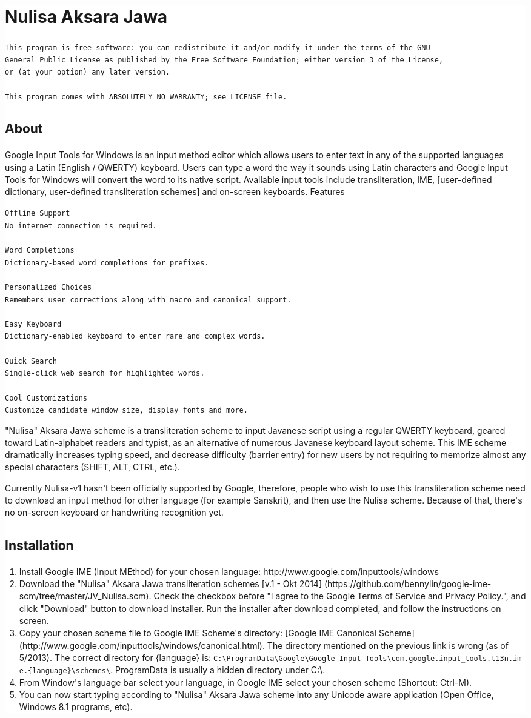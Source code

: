Nulisa Aksara Jawa
==================

```
This program is free software: you can redistribute it and/or modify it under the terms of the GNU 
General Public License as published by the Free Software Foundation; either version 3 of the License, 
or (at your option) any later version.

This program comes with ABSOLUTELY NO WARRANTY; see LICENSE file.
```

About
-----
Google Input Tools for Windows is an input method editor which allows users to enter text in any of the supported languages using a Latin (English / QWERTY) keyboard. Users can type a word the way it sounds using Latin characters and Google Input Tools for Windows will convert the word to its native script. Available input tools include transliteration, IME, [user-defined dictionary, user-defined transliteration schemes] and on-screen keyboards.  Features

    Offline Support
    No internet connection is required.

    Word Completions
    Dictionary-based word completions for prefixes.

    Personalized Choices
    Remembers user corrections along with macro and canonical support.

    Easy Keyboard
    Dictionary-enabled keyboard to enter rare and complex words.

    Quick Search
    Single-click web search for highlighted words.

    Cool Customizations
    Customize candidate window size, display fonts and more.

"Nulisa" Aksara Jawa scheme is a transliteration scheme to input Javanese script using a regular QWERTY keyboard, geared toward Latin-alphabet readers and typist, as an alternative of numerous Javanese keyboard layout scheme. This IME scheme  dramatically increases typing speed, and decrease difficulty (barrier entry) for new users by not requiring to memorize almost any special characters (SHIFT, ALT, CTRL, etc.).

Currently Nulisa-v1 hasn't been officially supported by Google, therefore, people who wish to use this transliteration scheme need to download an input method for other language (for example Sanskrit), and then use the Nulisa scheme. Because of that, there's no on-screen keyboard or handwriting recognition yet.

Installation
-------------
1. Install Google IME (Input MEthod) for your chosen language: http://www.google.com/inputtools/windows
2. Download the "Nulisa" Aksara Jawa transliteration schemes [v.1 - Okt 2014] (https://github.com/bennylin/google-ime-scm/tree/master/JV_Nulisa.scm). Check the checkbox before "I agree to the Google Terms of Service and Privacy Policy.", and click "Download" button to download installer. Run the installer after download completed, and follow the instructions on screen. 
3. Copy your chosen scheme file to Google IME Scheme's directory: [Google IME Canonical Scheme] (http://www.google.com/inputtools/windows/canonical.html). The directory mentioned on the previous link is wrong (as of 5/2013). The correct directory for {language} is: ```C:\ProgramData\Google\Google Input Tools\com.google.input_tools.t13n.ime.{language}\schemes\```. ProgramData is usually a hidden directory under C:\\.
4. From Window's language bar select your language, in Google IME select your chosen scheme (Shortcut: Ctrl-M).
5. You can now start typing according to "Nulisa" Aksara Jawa scheme into any Unicode aware application (Open Office, Windows 8.1 programs, etc).
